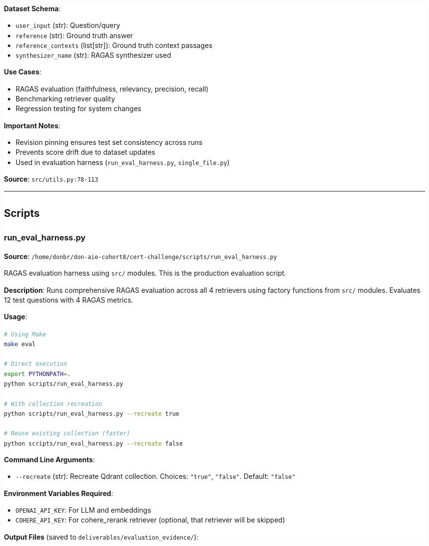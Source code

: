 **Dataset Schema**:
- `user_input` (str): Question/query
- `reference` (str): Ground truth answer
- `reference_contexts` (list[str]): Ground truth context passages
- `synthesizer_name` (str): RAGAS synthesizer used

**Use Cases**:
- RAGAS evaluation (faithfulness, relevancy, precision, recall)
- Benchmarking retriever quality
- Regression testing for system changes

**Important Notes**:
- Revision pinning ensures test set consistency across runs
- Prevents score drift due to dataset updates
- Used in evaluation harness (`run_eval_harness.py`, `single_file.py`)

**Source**: `src/utils.py:78-113`

---

## Scripts

### run_eval_harness.py

**Source**: `/home/donbr/don-aie-cohort8/cert-challenge/scripts/run_eval_harness.py`

RAGAS evaluation harness using `src/` modules. This is the production evaluation script.

**Description**: Runs comprehensive RAGAS evaluation across all 4 retrievers using factory functions from `src/` modules. Evaluates 12 test questions with 4 RAGAS metrics.

**Usage**:
```bash
# Using Make
make eval

# Direct execution
export PYTHONPATH=.
python scripts/run_eval_harness.py

# With collection recreation
python scripts/run_eval_harness.py --recreate true

# Reuse existing collection (faster)
python scripts/run_eval_harness.py --recreate false
```

**Command Line Arguments**:
- `--recreate` (str): Recreate Qdrant collection. Choices: `"true"`, `"false"`. Default: `"false"`

**Environment Variables Required**:
- `OPENAI_API_KEY`: For LLM and embeddings
- `COHERE_API_KEY`: For cohere_rerank retriever (optional, that retriever will be skipped)

**Output Files** (saved to `deliverables/evaluation_evidence/`):
